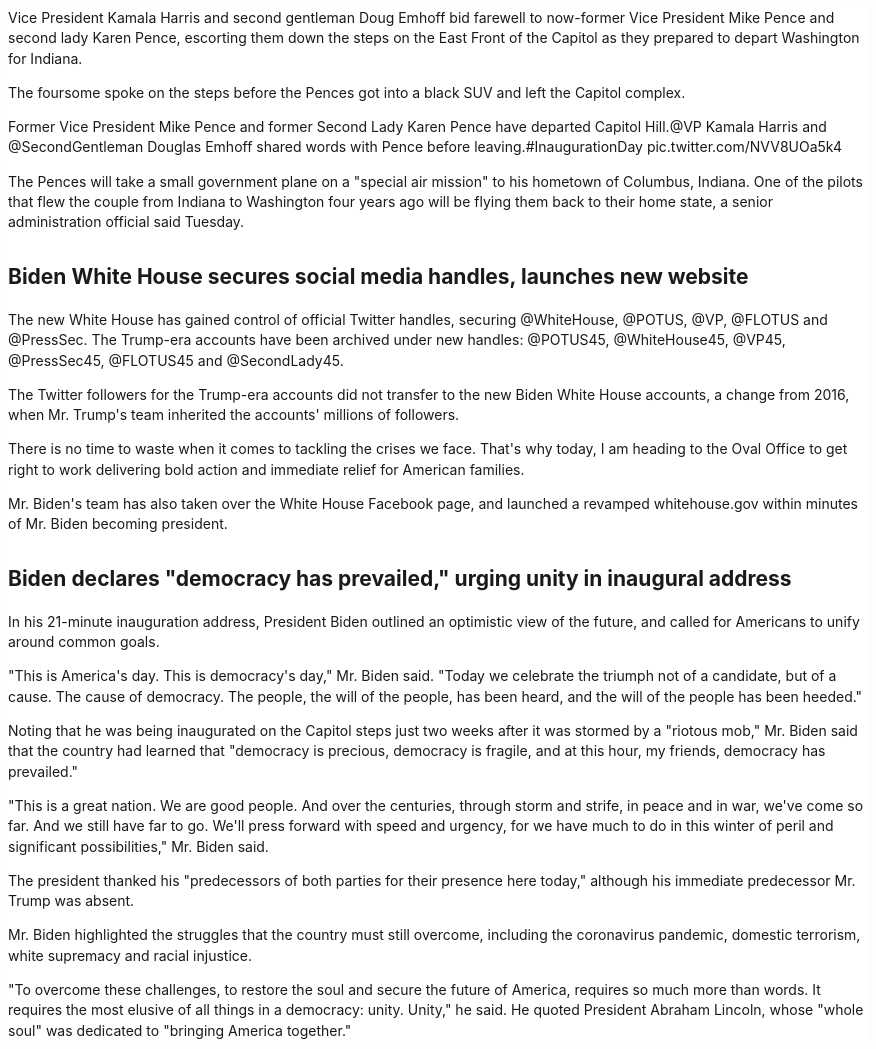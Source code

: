 Vice President Kamala Harris and second gentleman Doug Emhoff bid farewell to now-former Vice President Mike Pence and second lady Karen Pence, escorting them down the steps on the East Front of the Capitol as they prepared to depart Washington for Indiana. 

The foursome spoke on the steps before the Pences got into a black SUV and left the Capitol complex.

Former Vice President Mike Pence and former Second Lady Karen Pence have departed Capitol Hill.@VP Kamala Harris and @SecondGentleman Douglas Emhoff shared words with Pence before leaving.#InaugurationDay pic.twitter.com/NVV8UOa5k4

The Pences will take a small government plane on a "special air mission" to his hometown of Columbus, Indiana. One of the pilots that flew the couple from Indiana to Washington four years ago will be flying them back to their home state, a senior administration official said Tuesday.

Biden White House secures social media handles, launches new website
--------------------------------------------------------------------

The new White House has gained control of official Twitter handles, securing @WhiteHouse, @POTUS, @VP, @FLOTUS and @PressSec. The Trump-era accounts have been archived under new handles: @POTUS45, @WhiteHouse45, @VP45, @PressSec45, @FLOTUS45 and @SecondLady45.

The Twitter followers for the Trump-era accounts did not transfer to the new Biden White House accounts, a change from 2016, when Mr. Trump's team inherited the accounts' millions of followers.

There is no time to waste when it comes to tackling the crises we face. That's why today, I am heading to the Oval Office to get right to work delivering bold action and immediate relief for American families.

Mr. Biden's team has also taken over the White House Facebook page, and launched a revamped whitehouse.gov within minutes of Mr. Biden becoming president.

Biden declares "democracy has prevailed," urging unity in inaugural address
---------------------------------------------------------------------------

In his 21-minute inauguration address, President Biden outlined an optimistic view of the future, and called for Americans to unify around common goals.

"This is America's day. This is democracy's day," Mr. Biden said. "Today we celebrate the triumph not of a candidate, but of a cause. The cause of democracy. The people, the will of the people, has been heard, and the will of the people has been heeded."

Noting that he was being inaugurated on the Capitol steps just two weeks after it was stormed by a "riotous mob," Mr. Biden said that the country had learned that "democracy is precious, democracy is fragile, and at this hour, my friends, democracy has prevailed."

"This is a great nation. We are good people. And over the centuries, through storm and strife, in peace and in war, we've come so far. And we still have far to go. We'll press forward with speed and urgency, for we have much to do in this winter of peril and significant possibilities," Mr. Biden said.

The president thanked his "predecessors of both parties for their presence here today," although his immediate predecessor Mr. Trump was absent.

Mr. Biden highlighted the struggles that the country must still overcome, including the coronavirus pandemic, domestic terrorism, white supremacy and racial injustice.

"To overcome these challenges, to restore the soul and secure the future of America, requires so much more than words. It requires the most elusive of all things in a democracy: unity. Unity," he said. He quoted President Abraham Lincoln, whose "whole soul" was dedicated to "bringing America together." 

